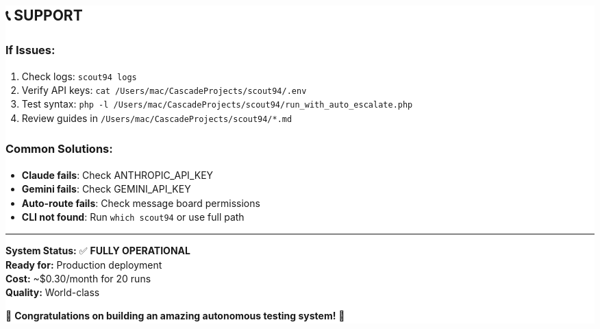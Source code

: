 
## 📞 **SUPPORT**

### **If Issues:**
1. Check logs: `scout94 logs`
2. Verify API keys: `cat /Users/mac/CascadeProjects/scout94/.env`
3. Test syntax: `php -l /Users/mac/CascadeProjects/scout94/run_with_auto_escalate.php`
4. Review guides in `/Users/mac/CascadeProjects/scout94/*.md`

### **Common Solutions:**
- **Claude fails**: Check ANTHROPIC_API_KEY
- **Gemini fails**: Check GEMINI_API_KEY
- **Auto-route fails**: Check message board permissions
- **CLI not found**: Run `which scout94` or use full path

---

**System Status:** ✅ **FULLY OPERATIONAL**  
**Ready for:** Production deployment  
**Cost:** ~$0.30/month for 20 runs  
**Quality:** World-class  

🎉 **Congratulations on building an amazing autonomous testing system!** 🎉
